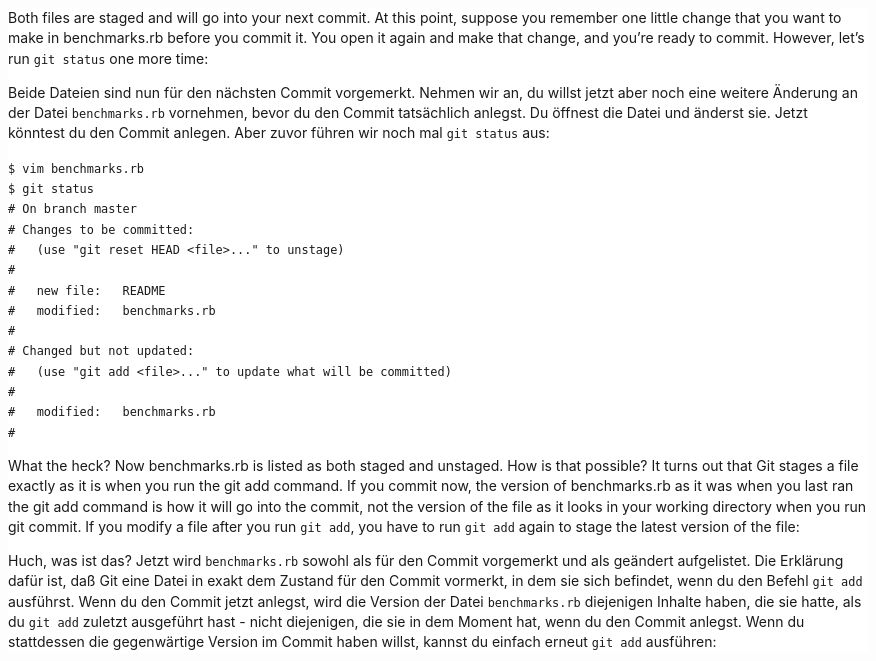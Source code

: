 Both files are staged and will go into your next commit. At this point, suppose you remember one little change that you want to make in benchmarks.rb before you commit it. You open it again and make that change, and you’re ready to commit. However, let’s run `git status` one more time:

Beide Dateien sind nun für den nächsten Commit vorgemerkt. Nehmen wir an, du willst jetzt aber noch eine weitere Änderung an der Datei `benchmarks.rb` vornehmen, bevor du den Commit tatsächlich anlegst. Du öffnest die Datei und änderst sie. Jetzt könntest du den Commit anlegen. Aber zuvor führen wir noch mal `git status` aus:

	$ vim benchmarks.rb 
	$ git status
	# On branch master
	# Changes to be committed:
	#   (use "git reset HEAD <file>..." to unstage)
	#
	#	new file:   README
	#	modified:   benchmarks.rb
	#
	# Changed but not updated:
	#   (use "git add <file>..." to update what will be committed)
	#
	#	modified:   benchmarks.rb
	#

What the heck? Now benchmarks.rb is listed as both staged and unstaged. How is that possible? It turns out that Git stages a file exactly as it is when you run the git add command. If you commit now, the version of benchmarks.rb as it was when you last ran the git add command is how it will go into the commit, not the version of the file as it looks in your working directory when you run git commit. If you modify a file after you run `git add`, you have to run `git add` again to stage the latest version of the file:

Huch, was ist das? Jetzt wird `benchmarks.rb` sowohl als für den Commit vorgemerkt und als geändert aufgelistet. Die Erklärung dafür ist, daß Git eine Datei in exakt dem Zustand für den Commit vormerkt, in dem sie sich befindet, wenn du den Befehl `git add` ausführst. Wenn du den Commit jetzt anlegst, wird die Version der Datei `benchmarks.rb` diejenigen Inhalte haben, die sie hatte, als du `git add` zuletzt ausgeführt hast - nicht diejenigen, die sie in dem Moment hat, wenn du den Commit anlegst. Wenn du stattdessen die gegenwärtige Version im Commit haben willst, kannst du einfach erneut `git add` ausführen:
